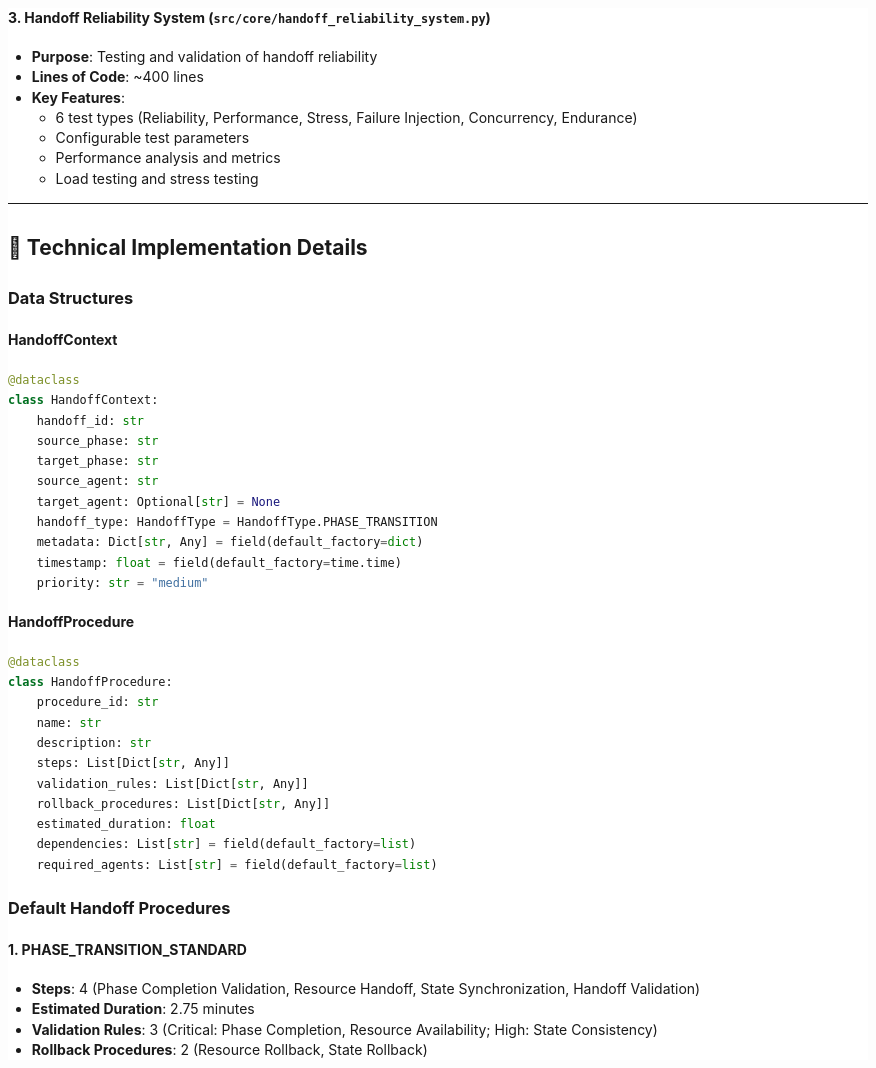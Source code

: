 #### 3. **Handoff Reliability System** (`src/core/handoff_reliability_system.py`)
- **Purpose**: Testing and validation of handoff reliability
- **Lines of Code**: ~400 lines
- **Key Features**:
  - 6 test types (Reliability, Performance, Stress, Failure Injection, Concurrency, Endurance)
  - Configurable test parameters
  - Performance analysis and metrics
  - Load testing and stress testing

---

## 🔧 Technical Implementation Details

### Data Structures

#### HandoffContext
```python
@dataclass
class HandoffContext:
    handoff_id: str
    source_phase: str
    target_phase: str
    source_agent: str
    target_agent: Optional[str] = None
    handoff_type: HandoffType = HandoffType.PHASE_TRANSITION
    metadata: Dict[str, Any] = field(default_factory=dict)
    timestamp: float = field(default_factory=time.time)
    priority: str = "medium"
```

#### HandoffProcedure
```python
@dataclass
class HandoffProcedure:
    procedure_id: str
    name: str
    description: str
    steps: List[Dict[str, Any]]
    validation_rules: List[Dict[str, Any]]
    rollback_procedures: List[Dict[str, Any]]
    estimated_duration: float
    dependencies: List[str] = field(default_factory=list)
    required_agents: List[str] = field(default_factory=list)
```

### Default Handoff Procedures

#### 1. **PHASE_TRANSITION_STANDARD**
- **Steps**: 4 (Phase Completion Validation, Resource Handoff, State Synchronization, Handoff Validation)
- **Estimated Duration**: 2.75 minutes
- **Validation Rules**: 3 (Critical: Phase Completion, Resource Availability; High: State Consistency)
- **Rollback Procedures**: 2 (Resource Rollback, State Rollback)
